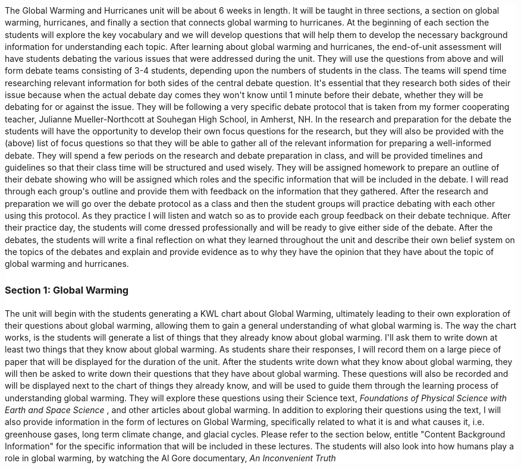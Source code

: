   The Global Warming and Hurricanes unit will be about 6 weeks in length. It will be taught in three sections, a section on global warming, hurricanes, and finally a section that connects global warming to hurricanes. At the beginning of each section the students will explore the key vocabulary and we will develop questions that will help them to develop the necessary background information for understanding each topic. After learning about global warming and hurricanes, the end-of-unit assessment will have students debating the various issues that were addressed during the unit. They will use the questions from above and will form debate teams consisting of 3-4 students, depending upon the numbers of students in the class. The teams will spend time researching relevant information for both sides of the central debate question. It's essential that they research both sides of their issue because when the actual debate day comes they won't know until 1 minute before their debate, whether they will be debating for or against the issue. They will be following a very specific debate protocol that is taken from my former cooperating teacher, Julianne Mueller-Northcott at Souhegan High School, in Amherst, NH. In the research and preparation for the debate the students will have the opportunity to develop their own focus questions for the research, but they will also be provided with the (above) list of focus questions so that they will be able to gather all of the relevant information for preparing a well-informed debate. They will spend a few periods on the research and debate preparation in class, and will be provided timelines and guidelines so that their class time will be structured and used wisely. They will be assigned homework to prepare an outline of their debate showing who will be assigned which roles and the specific information that will be included in the debate. I will read through each group's outline and provide them with feedback on the information that they gathered. After the research and preparation we will go over the debate protocol as a class and then the student groups will practice debating with each other using this protocol. As they practice I will listen and watch so as to provide each group feedback on their debate technique. After their practice day, the students will come dressed professionally and will be ready to give either side of the debate. After the debates, the students will write a final reflection on what they learned throughout the unit and describe their own belief system on the topics of the debates and explain and provide evidence as to why they have the opinion that they have about the topic of global warming and hurricanes.
 </p>

<h3>
  Section 1: Global Warming
 </h3>
 <p>
  The unit will begin with the students generating a KWL chart about Global Warming, ultimately leading to their own exploration of their questions about global warming, allowing them to gain a general understanding of what global warming is. The way the chart works, is the students will generate a list of things that they already know about global warming. I'll ask them to write down at least two things that they know about global warming. As students share their responses, I will record them on a large piece of paper that will be displayed for the duration of the unit. After the students write down what they know about global warming, they will then be asked to write down their questions that they have about global warming. These questions will also be recorded and will be displayed next to the chart of things they already know, and will be used to guide them through the learning process of understanding global warming. They will explore these questions using their Science text,
  <i>
   Foundations of Physical Science with Earth and Space Science
  </i>
  , and other articles about global warming. In addition to exploring their questions using the text, I will also provide information in the form of lectures on Global Warming, specifically related to what it is and what causes it, i.e. greenhouse gases, long term climate change, and glacial cycles. Please refer to the section below, entitle "Content Background Information" for the specific information that will be included in these lectures. The students will also look into how humans play a role in global warming, by watching the Al Gore documentary,
  <i>
   An Inconvenient Truth
  </i>